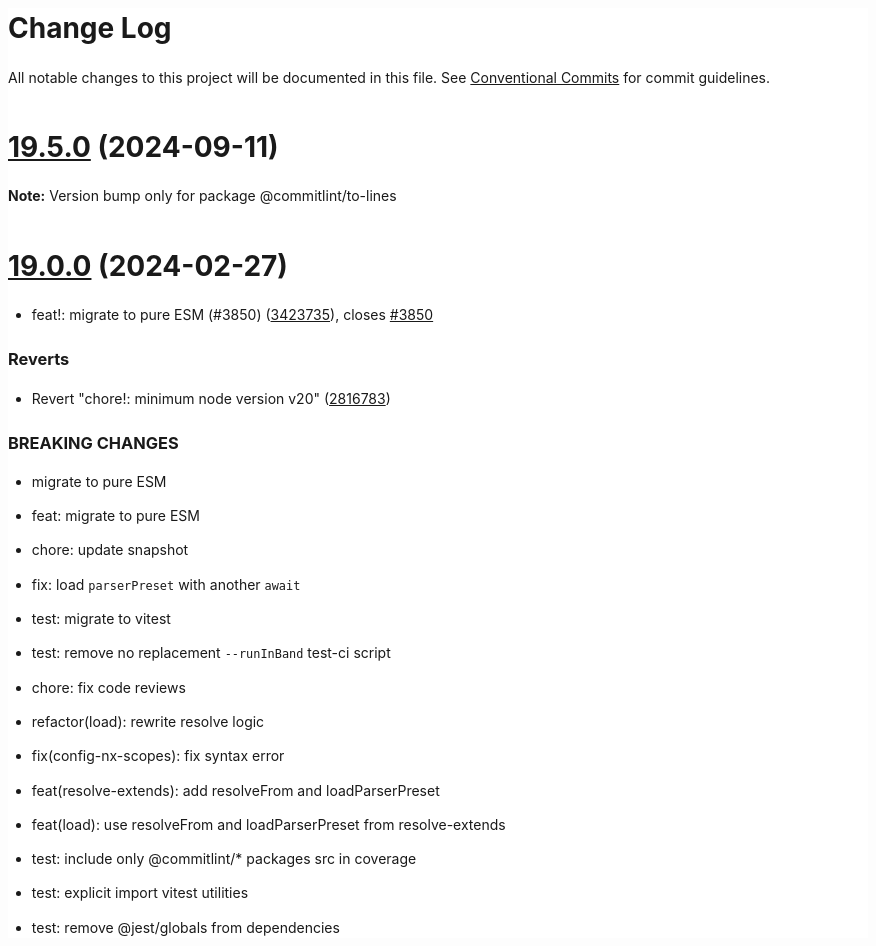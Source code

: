 # Change Log

All notable changes to this project will be documented in this file.
See [Conventional Commits](https://conventionalcommits.org) for commit guidelines.

# [19.5.0](https://github.com/nholuongut/commitlint/compare/v19.4.1...v19.5.0) (2024-09-11)

**Note:** Version bump only for package @commitlint/to-lines





# [19.0.0](https://github.com/nholuongut/commitlint/compare/v18.6.2...v19.0.0) (2024-02-27)


* feat!: migrate to pure ESM (#3850) ([3423735](https://github.com/nholuongut/commitlint/commit/342373559bdf7c783c4ef37ff05dc38a5f681159)), closes [#3850](https://github.com/nholuongut/commitlint/issues/3850)


### Reverts

* Revert "chore!: minimum node version v20" ([2816783](https://github.com/nholuongut/commitlint/commit/2816783d00e7eb967de3ac9347c2fc43dc8b94fa))


### BREAKING CHANGES

* migrate to pure ESM

* feat: migrate to pure ESM

* chore: update snapshot

* fix: load `parserPreset` with another `await`

* test: migrate to vitest

* test: remove no replacement `--runInBand` test-ci script

* chore: fix code reviews

* refactor(load): rewrite resolve logic

* fix(config-nx-scopes): fix syntax error

* feat(resolve-extends): add resolveFrom and loadParserPreset

* feat(load): use resolveFrom and loadParserPreset from resolve-extends

* test: include only @commitlint/* packages src in coverage

* test: explicit import vitest utilities

* test: remove @jest/globals from dependencies
